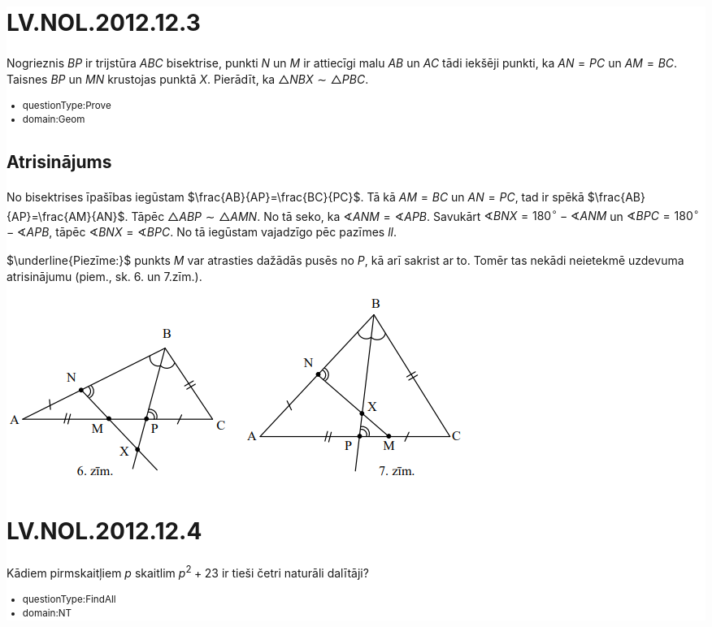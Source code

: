 

# <lo-sample/> LV.NOL.2012.12.3

Nogrieznis $BP$ ir trijstūra $ABC$ bisektrise, punkti $N$ un $M$ ir attiecīgi 
malu $AB$ un $AC$ tādi iekšēji punkti, ka $AN=PC$ un $AM=BC$. Taisnes $BP$ un 
$MN$ krustojas punktā $X$. Pierādīt, ka $\triangle NBX \sim \triangle PBC$.

<small>

* questionType:Prove
* domain:Geom

</small>

## Atrisinājums

No bisektrises īpašības iegūstam $\frac{AB}{AP}=\frac{BC}{PC}$. Tā kā $AM=BC$ 
un $AN=PC$, tad ir spēkā $\frac{AB}{AP}=\frac{AM}{AN}$. Tāpēc 
$\triangle ABP \sim \triangle AMN$. No tā seko, ka 
$\sphericalangle ANM=\sphericalangle APB$. Savukārt 
$\sphericalangle BNX=180^{\circ}-\sphericalangle ANM$ un 
$\sphericalangle BPC=180^{\circ}-\sphericalangle APB$, tāpēc 
$\sphericalangle BNX=\sphericalangle BPC$. No tā iegūstam vajadzīgo pēc pazīmes
$ll$.

$\underline{Piezīme:}$ punkts $M$ var atrasties dažādās pusēs no $P$, kā arī 
sakrist ar to. Tomēr tas nekādi neietekmē uzdevuma atrisinājumu (piem., sk. 6. 
un 7.zīm.).

![](LV.NOL.2012.12.3A.png)



# <lo-sample/> LV.NOL.2012.12.4

Kādiem pirmskaitļiem $p$ skaitlim $p^{2}+23$ ir tieši četri naturāli dalītāji?

<small>

* questionType:FindAll
* domain:NT
